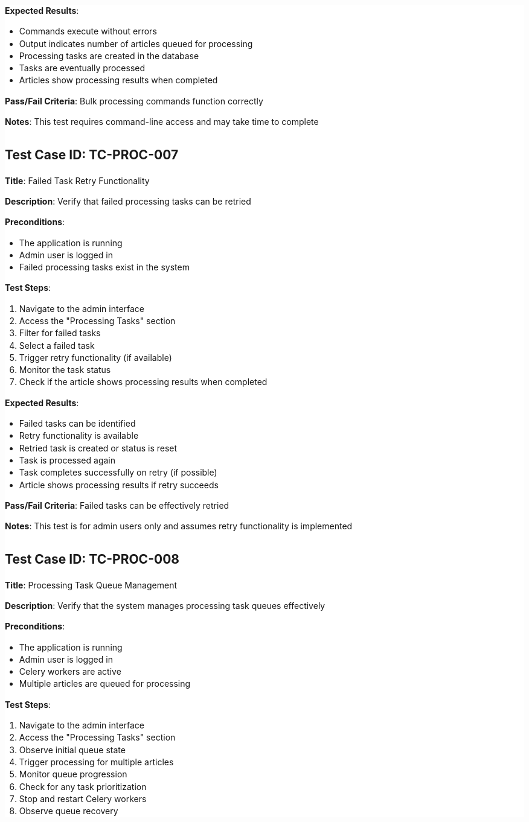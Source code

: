 **Expected Results**:
- Commands execute without errors
- Output indicates number of articles queued for processing
- Processing tasks are created in the database
- Tasks are eventually processed
- Articles show processing results when completed

**Pass/Fail Criteria**: Bulk processing commands function correctly

**Notes**: This test requires command-line access and may take time to complete

## Test Case ID: TC-PROC-007

**Title**: Failed Task Retry Functionality

**Description**: Verify that failed processing tasks can be retried

**Preconditions**:
- The application is running
- Admin user is logged in
- Failed processing tasks exist in the system

**Test Steps**:
1. Navigate to the admin interface
2. Access the "Processing Tasks" section
3. Filter for failed tasks
4. Select a failed task
5. Trigger retry functionality (if available)
6. Monitor the task status
7. Check if the article shows processing results when completed

**Expected Results**:
- Failed tasks can be identified
- Retry functionality is available
- Retried task is created or status is reset
- Task is processed again
- Task completes successfully on retry (if possible)
- Article shows processing results if retry succeeds

**Pass/Fail Criteria**: Failed tasks can be effectively retried

**Notes**: This test is for admin users only and assumes retry functionality is implemented

## Test Case ID: TC-PROC-008

**Title**: Processing Task Queue Management

**Description**: Verify that the system manages processing task queues effectively

**Preconditions**:
- The application is running
- Admin user is logged in
- Celery workers are active
- Multiple articles are queued for processing

**Test Steps**:
1. Navigate to the admin interface
2. Access the "Processing Tasks" section
3. Observe initial queue state
4. Trigger processing for multiple articles
5. Monitor queue progression
6. Check for any task prioritization
7. Stop and restart Celery workers
8. Observe queue recovery
